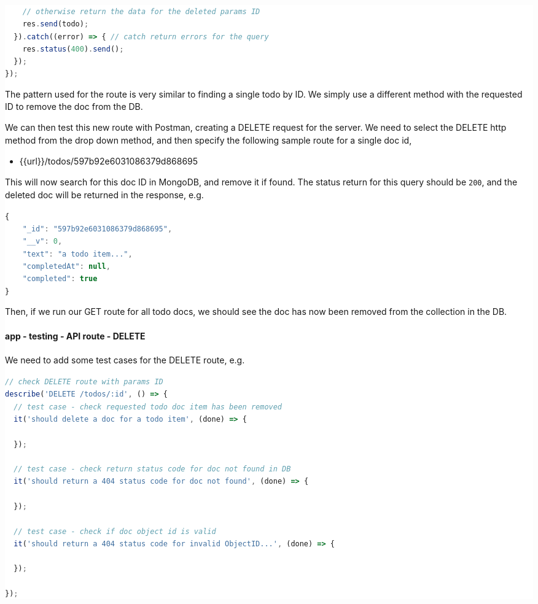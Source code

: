 ```javascript
    // otherwise return the data for the deleted params ID
    res.send(todo);
  }).catch((error) => { // catch return errors for the query
    res.status(400).send();
  });
});
```

The pattern used for the route is very similar to finding a single todo by ID. We simply use a different method with the requested ID to remove the doc from the DB.

We can then test this new route with Postman, creating a DELETE request for the server. We need to select the DELETE http method from the drop down method, and then specify the following sample route for a single doc id,

  * {{url}}/todos/597b92e6031086379d868695

This will now search for this doc ID in MongoDB, and remove it if found. The status return for this query should be `200`, and the deleted doc will be returned in the response, e.g.

```javascript
{
    "_id": "597b92e6031086379d868695",
    "__v": 0,
    "text": "a todo item...",
    "completedAt": null,
    "completed": true
}
```

Then, if we run our GET route for all todo docs, we should see the doc has now been removed from the collection in the DB.

#### app - testing - API route - DELETE
We need to add some test cases for the DELETE route, e.g.

```javascript
// check DELETE route with params ID
describe('DELETE /todos/:id', () => {
  // test case - check requested todo doc item has been removed
  it('should delete a doc for a todo item', (done) => {

  });

  // test case - check return status code for doc not found in DB
  it('should return a 404 status code for doc not found', (done) => {

  });

  // test case - check if doc object id is valid
  it('should return a 404 status code for invalid ObjectID...', (done) => {

  });

});
```
